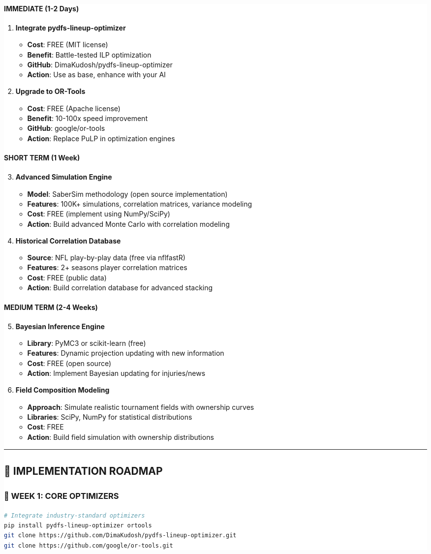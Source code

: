#### **IMMEDIATE (1-2 Days)**

1. **Integrate pydfs-lineup-optimizer**
   - **Cost**: FREE (MIT license)
   - **Benefit**: Battle-tested ILP optimization
   - **GitHub**: DimaKudosh/pydfs-lineup-optimizer
   - **Action**: Use as base, enhance with your AI

2. **Upgrade to OR-Tools**
   - **Cost**: FREE (Apache license)
   - **Benefit**: 10-100x speed improvement
   - **GitHub**: google/or-tools
   - **Action**: Replace PuLP in optimization engines

#### **SHORT TERM (1 Week)**

3. **Advanced Simulation Engine**
   - **Model**: SaberSim methodology (open source implementation)
   - **Features**: 100K+ simulations, correlation matrices, variance modeling
   - **Cost**: FREE (implement using NumPy/SciPy)
   - **Action**: Build advanced Monte Carlo with correlation modeling

4. **Historical Correlation Database**
   - **Source**: NFL play-by-play data (free via nflfastR)
   - **Features**: 2+ seasons player correlation matrices
   - **Cost**: FREE (public data)
   - **Action**: Build correlation database for advanced stacking

#### **MEDIUM TERM (2-4 Weeks)**

5. **Bayesian Inference Engine**
   - **Library**: PyMC3 or scikit-learn (free)
   - **Features**: Dynamic projection updating with new information
   - **Cost**: FREE (open source)
   - **Action**: Implement Bayesian updating for injuries/news

6. **Field Composition Modeling**
   - **Approach**: Simulate realistic tournament fields with ownership curves
   - **Libraries**: SciPy, NumPy for statistical distributions
   - **Cost**: FREE
   - **Action**: Build field simulation with ownership distributions

---

## 🚀 **IMPLEMENTATION ROADMAP**

### **🔴 WEEK 1: CORE OPTIMIZERS**

```bash
# Integrate industry-standard optimizers
pip install pydfs-lineup-optimizer ortools
git clone https://github.com/DimaKudosh/pydfs-lineup-optimizer.git
git clone https://github.com/google/or-tools.git
```
